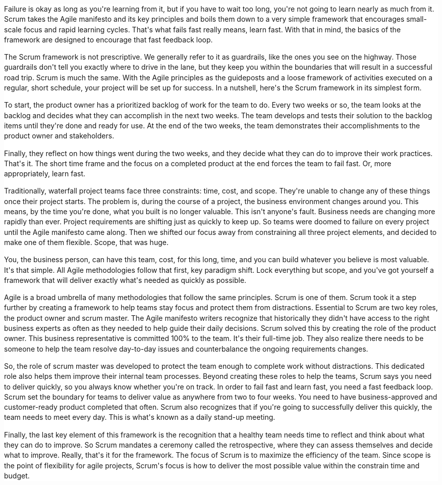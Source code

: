Failure is okay as long as you're learning from it, but if you have to wait too long, you're not going to learn nearly as much from it. Scrum takes the Agile manifesto and its key principles and boils them down to a very simple framework that encourages small-scale focus and rapid learning cycles. That's what fails fast really means, learn fast. With that in mind, the basics of the framework are designed to encourage that fast feedback loop. 

The Scrum framework is not prescriptive. We generally refer to it as guardrails, like the ones you see on the highway. Those guardrails don't tell you exactly where to drive in the lane, but they keep you within the boundaries that will result in a successful road trip. Scrum is much the same. With the Agile principles as the guideposts and a loose framework of activities executed on a regular, short schedule, your project will be set up for success. In a nutshell, here's the Scrum framework in its simplest form. 

To start, the product owner has a prioritized backlog of work for the team to do. Every two weeks or so, the team looks at the backlog and decides what they can accomplish in the next two weeks. The team develops and tests their solution to the backlog items until they're done and ready for use. At the end of the two weeks, the team demonstrates their accomplishments to the product owner and stakeholders. 

Finally, they reflect on how things went during the two weeks, and they decide what they can do to improve their work practices. That's it. The short time frame and the focus on a completed product at the end forces the team to fail fast. Or, more appropriately, learn fast.

Traditionally, waterfall project teams face three constraints: time, cost, and scope. They're unable to change any of these things once their project starts. The problem is, during the course of a project, the business environment changes around you. This means, by the time you're done, what you built is no longer valuable. This isn't anyone's fault. Business needs are changing more rapidly than ever. Project requirements are shifting just as quickly to keep up. So teams were doomed to failure on every project until the Agile manifesto came along. Then we shifted our focus away from constraining all three project elements, and decided to make one of them flexible. Scope, that was huge. 

You, the business person, can have this team, cost, for this long, time, and you can build whatever you believe is most valuable. It's that simple. All Agile methodologies follow that first, key paradigm shift. Lock everything but scope, and you've got yourself a framework that will deliver exactly what's needed as quickly as possible. 

Agile is a broad umbrella of many methodologies that follow the same principles. Scrum is one of them. Scrum took it a step further by creating a framework to help teams stay focus and protect them from distractions. Essential to Scrum are two key roles, the product owner and scrum master. The Agile manifesto writers recognize that historically they didn't have access to the right business experts as often as they needed to help guide their daily decisions. Scrum solved this by creating the role of the product owner. This business representative is committed 100% to the team. It's their full-time job. They also realize there needs to be someone to help the team resolve day-to-day issues and counterbalance the ongoing requirements changes. 

So, the role of scrum master was developed to protect the team enough to complete work without distractions. This dedicated role also helps them improve their internal team processes. Beyond creating these roles to help the teams, Scrum says you need to deliver quickly, so you always know whether you're on track. In order to fail fast and learn fast, you need a fast feedback loop. Scrum set the boundary for teams to deliver value as anywhere from two to four weeks. You need to have business-approved and customer-ready product completed that often. Scrum also recognizes that if you're going to successfully deliver this quickly, the team needs to meet every day. This is what's known as a daily stand-up meeting. 

Finally, the last key element of this framework is the recognition that a healthy team needs time to reflect and think about what they can do to improve. So Scrum mandates a ceremony called the retrospective, where they can assess themselves and decide what to improve. Really, that's it for the framework. The focus of Scrum is to maximize the efficiency of the team. Since scope is the point of flexibility for agile projects, Scrum's focus is how to deliver the most possible value within the constrain time and budget.
